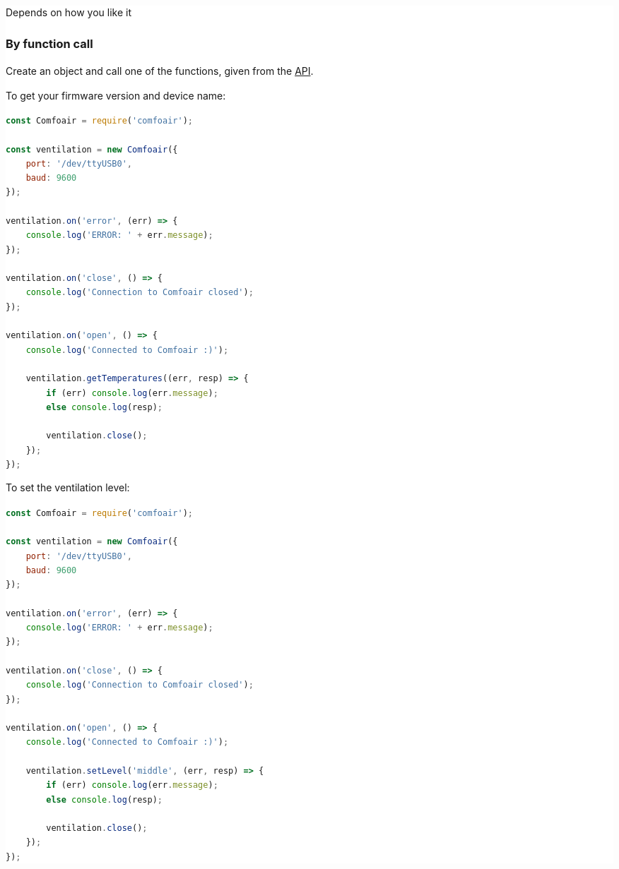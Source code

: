 Depends on how you like it

### By function call

Create an object and call one of the functions, given from the [API](#API).

To get your firmware version and device name:

```javascript
const Comfoair = require('comfoair');

const ventilation = new Comfoair({
    port: '/dev/ttyUSB0',
    baud: 9600
});

ventilation.on('error', (err) => {
    console.log('ERROR: ' + err.message);
});

ventilation.on('close', () => {
    console.log('Connection to Comfoair closed');
});

ventilation.on('open', () => {
    console.log('Connected to Comfoair :)');

    ventilation.getTemperatures((err, resp) => {
        if (err) console.log(err.message);
        else console.log(resp);
	
	    ventilation.close();
    });
});
```

To set the ventilation level:

```javascript
const Comfoair = require('comfoair');

const ventilation = new Comfoair({
    port: '/dev/ttyUSB0',
    baud: 9600
});

ventilation.on('error', (err) => {
    console.log('ERROR: ' + err.message);
});

ventilation.on('close', () => {
    console.log('Connection to Comfoair closed');
});

ventilation.on('open', () => {
    console.log('Connected to Comfoair :)');

    ventilation.setLevel('middle', (err, resp) => {
        if (err) console.log(err.message);
        else console.log(resp);

        ventilation.close();
    });
});
```
